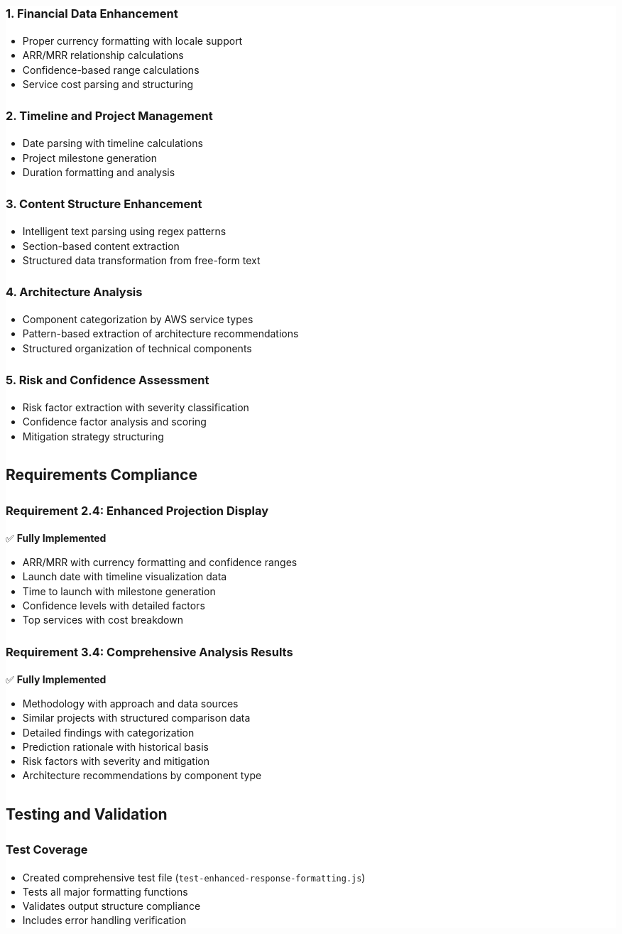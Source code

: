 ### 1. Financial Data Enhancement
- Proper currency formatting with locale support
- ARR/MRR relationship calculations
- Confidence-based range calculations
- Service cost parsing and structuring

### 2. Timeline and Project Management
- Date parsing with timeline calculations
- Project milestone generation
- Duration formatting and analysis

### 3. Content Structure Enhancement
- Intelligent text parsing using regex patterns
- Section-based content extraction
- Structured data transformation from free-form text

### 4. Architecture Analysis
- Component categorization by AWS service types
- Pattern-based extraction of architecture recommendations
- Structured organization of technical components

### 5. Risk and Confidence Assessment
- Risk factor extraction with severity classification
- Confidence factor analysis and scoring
- Mitigation strategy structuring

## Requirements Compliance

### Requirement 2.4: Enhanced Projection Display
✅ **Fully Implemented**
- ARR/MRR with currency formatting and confidence ranges
- Launch date with timeline visualization data
- Time to launch with milestone generation
- Confidence levels with detailed factors
- Top services with cost breakdown

### Requirement 3.4: Comprehensive Analysis Results
✅ **Fully Implemented**
- Methodology with approach and data sources
- Similar projects with structured comparison data
- Detailed findings with categorization
- Prediction rationale with historical basis
- Risk factors with severity and mitigation
- Architecture recommendations by component type

## Testing and Validation

### Test Coverage
- Created comprehensive test file (`test-enhanced-response-formatting.js`)
- Tests all major formatting functions
- Validates output structure compliance
- Includes error handling verification
